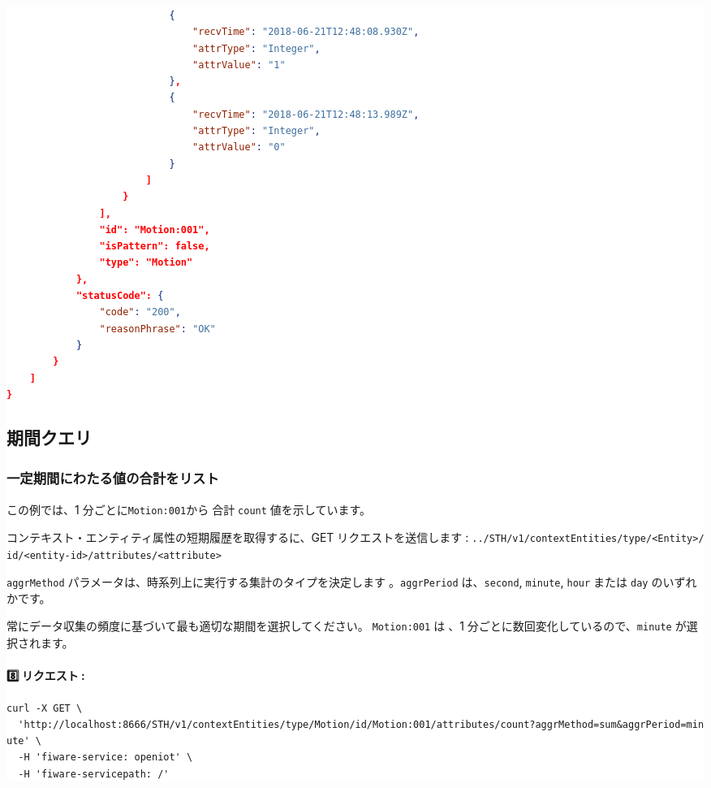```json
                            {
                                "recvTime": "2018-06-21T12:48:08.930Z",
                                "attrType": "Integer",
                                "attrValue": "1"
                            },
                            {
                                "recvTime": "2018-06-21T12:48:13.989Z",
                                "attrType": "Integer",
                                "attrValue": "0"
                            }
                        ]
                    }
                ],
                "id": "Motion:001",
                "isPattern": false,
                "type": "Motion"
            },
            "statusCode": {
                "code": "200",
                "reasonPhrase": "OK"
            }
        }
    ]
}
```

<a name="time-period-queries"></a>

## 期間クエリ

<a name="list-the-sum-of-values-over-a-time-period"></a>

### 一定期間にわたる値の合計をリスト

この例では、1 分ごとに`Motion:001`から 合計 `count` 値を示しています。

コンテキスト・エンティティ属性の短期履歴を取得するに、GET リクエストを送信します
:
`../STH/v1/contextEntities/type/<Entity>/id/<entity-id>/attributes/<attribute>`

`aggrMethod` パラメータは、時系列上に実行する集計のタイプを決定します
。`aggrPeriod` は、`second`, `minute`, `hour` または `day` のいずれかです。

常にデータ収集の頻度に基づいて最も適切な期間を選択してください。 `Motion:001` は
、1 分ごとに数回変化しているので、`minute` が選択されます。

#### :eight: リクエスト :

```console
curl -X GET \
  'http://localhost:8666/STH/v1/contextEntities/type/Motion/id/Motion:001/attributes/count?aggrMethod=sum&aggrPeriod=minute' \
  -H 'fiware-service: openiot' \
  -H 'fiware-servicepath: /'
```
